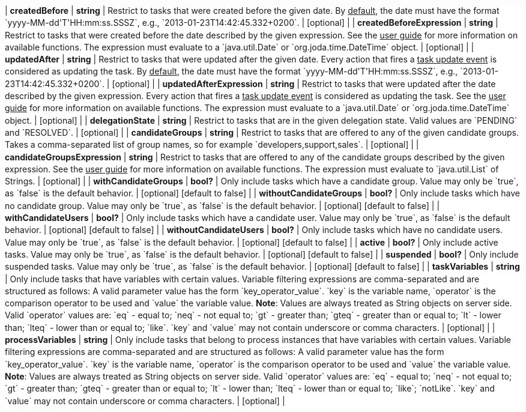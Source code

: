 | **createdBefore** | **string** | Restrict to tasks that were created before the given date. By [default](https://docs.camunda.org/manual/7.21/reference/rest/overview/date-format/), the date must have the format &#x60;yyyy-MM-dd&#39;T&#39;HH:mm:ss.SSSZ&#x60;, e.g., &#x60;2013-01-23T14:42:45.332+0200&#x60;. | [optional]  |
| **createdBeforeExpression** | **string** | Restrict to tasks that were created before the date described by the given expression. See the [user guide](https://docs.camunda.org/manual/7.21/user-guide/process-engine/expression-language/#internal-context-functions) for more information on available functions. The expression must evaluate to a &#x60;java.util.Date&#x60; or &#x60;org.joda.time.DateTime&#x60; object. | [optional]  |
| **updatedAfter** | **string** | Restrict to tasks that were updated after the given date. Every action that fires  a [task update event](https://docs.camunda.org/manual/7.21/user-guide/process-engine/delegation-code/#task-listener-event-lifecycle) is considered as updating the task. By [default](https://docs.camunda.org/manual/7.21/reference/rest/overview/date-format/), the date must have the format &#x60;yyyy-MM-dd&#39;T&#39;HH:mm:ss.SSSZ&#x60;, e.g., &#x60;2013-01-23T14:42:45.332+0200&#x60;. | [optional]  |
| **updatedAfterExpression** | **string** | Restrict to tasks that were updated after the date described by the given expression. Every action that fires  a [task update event](https://docs.camunda.org/manual/7.21/user-guide/process-engine/delegation-code/#task-listener-event-lifecycle) is considered as updating the task. See the [user guide](https://docs.camunda.org/manual/7.21/user-guide/process-engine/expression-language/#internal-context-functions) for more information on available functions. The expression must evaluate to a &#x60;java.util.Date&#x60; or &#x60;org.joda.time.DateTime&#x60; object. | [optional]  |
| **delegationState** | **string** | Restrict to tasks that are in the given delegation state. Valid values are &#x60;PENDING&#x60; and &#x60;RESOLVED&#x60;. | [optional]  |
| **candidateGroups** | **string** | Restrict to tasks that are offered to any of the given candidate groups. Takes a comma-separated list of group names, so for example &#x60;developers,support,sales&#x60;. | [optional]  |
| **candidateGroupsExpression** | **string** | Restrict to tasks that are offered to any of the candidate groups described by the given expression. See the [user guide](https://docs.camunda.org/manual/7.21/user-guide/process-engine/expression-language/#internal-context-functions) for more information on available functions. The expression must evaluate to &#x60;java.util.List&#x60; of Strings. | [optional]  |
| **withCandidateGroups** | **bool?** | Only include tasks which have a candidate group. Value may only be &#x60;true&#x60;, as &#x60;false&#x60; is the default behavior. | [optional] [default to false] |
| **withoutCandidateGroups** | **bool?** | Only include tasks which have no candidate group. Value may only be &#x60;true&#x60;, as &#x60;false&#x60; is the default behavior. | [optional] [default to false] |
| **withCandidateUsers** | **bool?** | Only include tasks which have a candidate user. Value may only be &#x60;true&#x60;, as &#x60;false&#x60; is the default behavior. | [optional] [default to false] |
| **withoutCandidateUsers** | **bool?** | Only include tasks which have no candidate users. Value may only be &#x60;true&#x60;, as &#x60;false&#x60; is the default behavior. | [optional] [default to false] |
| **active** | **bool?** | Only include active tasks. Value may only be &#x60;true&#x60;, as &#x60;false&#x60; is the default behavior. | [optional] [default to false] |
| **suspended** | **bool?** | Only include suspended tasks. Value may only be &#x60;true&#x60;, as &#x60;false&#x60; is the default behavior. | [optional] [default to false] |
| **taskVariables** | **string** | Only include tasks that have variables with certain values. Variable filtering expressions are comma-separated and are structured as follows:  A valid parameter value has the form &#x60;key_operator_value&#x60;. &#x60;key&#x60; is the variable name, &#x60;operator&#x60; is the comparison operator to be used and &#x60;value&#x60; the variable value.  **Note**: Values are always treated as String objects on server side.  Valid &#x60;operator&#x60; values are: &#x60;eq&#x60; - equal to; &#x60;neq&#x60; - not equal to; &#x60;gt&#x60; - greater than; &#x60;gteq&#x60; - greater than or equal to; &#x60;lt&#x60; - lower than; &#x60;lteq&#x60; - lower than or equal to; &#x60;like&#x60;. &#x60;key&#x60; and &#x60;value&#x60; may not contain underscore or comma characters. | [optional]  |
| **processVariables** | **string** | Only include tasks that belong to process instances that have variables with certain  values. Variable filtering expressions are comma-separated and are structured as follows:  A valid parameter value has the form &#x60;key_operator_value&#x60;. &#x60;key&#x60; is the variable name, &#x60;operator&#x60; is the comparison operator to be used and &#x60;value&#x60; the variable value.  **Note**: Values are always treated as String objects on server side.  Valid &#x60;operator&#x60; values are: &#x60;eq&#x60; - equal to; &#x60;neq&#x60; - not equal to; &#x60;gt&#x60; - greater than; &#x60;gteq&#x60; - greater than or equal to; &#x60;lt&#x60; - lower than; &#x60;lteq&#x60; - lower than or equal to; &#x60;like&#x60;; &#x60;notLike&#x60;. &#x60;key&#x60; and &#x60;value&#x60; may not contain underscore or comma characters. | [optional]  |